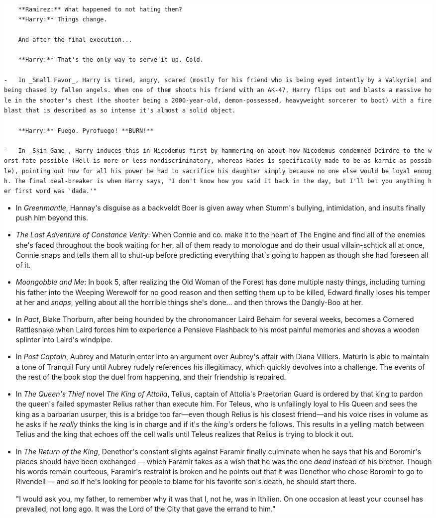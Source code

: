         **Ramirez:** What happened to not hating them?  
        **Harry:** Things change.
        
        And after the final execution...
        
        **Harry:** That's the only way to serve it up. Cold.
        
    -   In _Small Favor_, Harry is tired, angry, scared (mostly for his friend who is being eyed intently by a Valkyrie) and being chased by fallen angels. When one of them shoots his friend with an AK-47, Harry flips out and blasts a massive hole in the shooter's chest (the shooter being a 2000-year-old, demon-possessed, heavyweight sorcerer to boot) with a fire blast that is described as so intense it's almost a solid object.
        
        **Harry:** Fuego. Pyrofuego! **BURN!**
        
    -   In _Skin Game_, Harry induces this in Nicodemus first by hammering on about how Nicodemus condemned Deirdre to the worst fate possible (Hell is more or less nondiscriminatory, whereas Hades is specifically made to be as karmic as possible), pointing out how for all his power he had to sacrifice his daughter simply because no one else would be loyal enough. The final deal-breaker is when Harry says, "I don't know how you said it back in the day, but I'll bet you anything her first word was 'dada.'"
-   In _Greenmantle_, Hannay's disguise as a backveldt Boer is given away when Stumm's bullying, intimidation, and insults finally push him beyond this.
-   _The Last Adventure of Constance Verity_: When Connie and co. make it to the heart of The Engine and find all of the enemies she's faced throughout the book waiting for her, all of them ready to monologue and do their usual villain-schtick all at once, Connie snaps and tells them all to shut-up before predicting everything that's going to happen as though she had foreseen all of it.
-   _Moongobble and Me_: In book 5, after realizing the Old Woman of the Forest has done multiple nasty things, including turning his father into the Weeping Werewolf for no good reason and then setting them up to be killed, Edward finally loses his temper at her and _snaps_, yelling about all the horrible things she's done... and then throws the Dangly-Boo at her.
-   In _Pact_, Blake Thorburn, after being hounded by the chronomancer Laird Behaim for several weeks, becomes a Cornered Rattlesnake when Laird forces him to experience a Pensieve Flashback to his most painful memories and shoves a wooden splinter into Laird's windpipe.
-   In _Post Captain_, Aubrey and Maturin enter into an argument over Aubrey's affair with Diana Villiers. Maturin is able to maintain a tone of Tranquil Fury until Aubrey rudely references his illegitimacy, which quickly devolves into a challenge. The events of the rest of the book stop the duel from happening, and their friendship is repaired.
-   In _The Queen's Thief_ novel _The King of Attolia_, Telius, captain of Attolia's Praetorian Guard is ordered by that king to pardon the queen's failed spymaster Relius rather than execute him. For Teleus, who is unfailingly loyal to His Queen and sees the king as a barbarian usurper, this is a bridge too far—even though Relius is his closest friend—and his voice rises in volume as he asks if he _really_ thinks the king is in charge and if it's the _king's_ orders he follows. This results in a yelling match between Telius and the king that echoes off the cell walls until Teleus realizes that Relius is trying to block it out.
-   In _The Return of the King_, Denethor's constant slights against Faramir finally culminate when he says that his and Boromir's places should have been exchanged — which Faramir takes as a wish that he was the one _dead_ instead of his brother. Though his words remain courteous, Faramir's restraint is broken and he points out that it was Denethor who chose Boromir to go to Rivendell — and so if he's looking for people to blame for his favorite son's death, he should start there.
    
    "I would ask you, my father, to remember why it was that I, not he, was in Ithilien. On one occasion at least your counsel has prevailed, not long ago. It was the Lord of the City that gave the errand to him."
    
